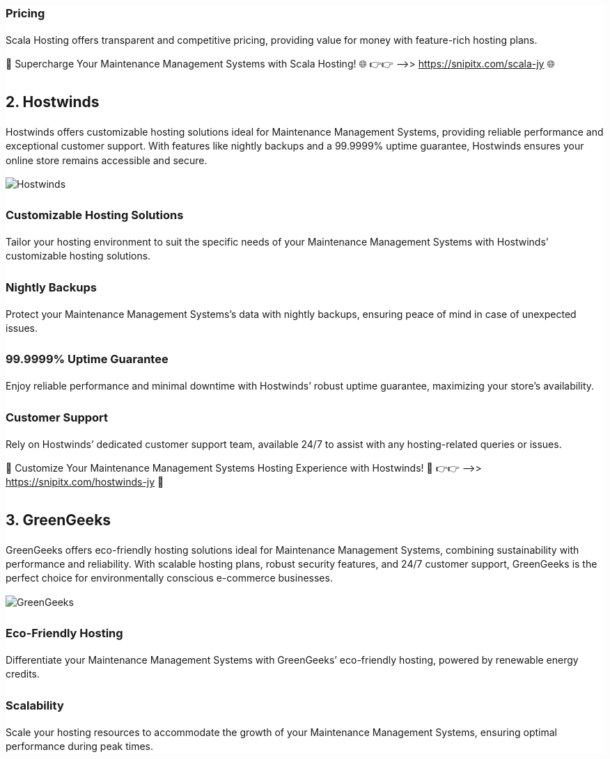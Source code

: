### Pricing
Scala Hosting offers transparent and competitive pricing, providing value for money with feature-rich hosting plans.

🚀 Supercharge Your Maintenance Management Systems with Scala Hosting! 🌐
👉👉 -->> https://snipitx.com/scala-jy 🌐

## 2. Hostwinds

Hostwinds offers customizable hosting solutions ideal for Maintenance Management Systems, providing reliable performance and exceptional customer support. With features like nightly backups and a 99.9999% uptime guarantee, Hostwinds ensures your online store remains accessible and secure.

![Hostwinds](https://i.imgur.com/53aSNXx.jpeg "Hostwinds Hosting")

### Customizable Hosting Solutions
Tailor your hosting environment to suit the specific needs of your Maintenance Management Systems with Hostwinds’ customizable hosting solutions.

### Nightly Backups
Protect your Maintenance Management Systems’s data with nightly backups, ensuring peace of mind in case of unexpected issues.

### 99.9999% Uptime Guarantee
Enjoy reliable performance and minimal downtime with Hostwinds’ robust uptime guarantee, maximizing your store’s availability.

### Customer Support
Rely on Hostwinds’ dedicated customer support team, available 24/7 to assist with any hosting-related queries or issues.

🌟 Customize Your Maintenance Management Systems Hosting Experience with Hostwinds! 🚀
👉👉 -->> https://snipitx.com/hostwinds-jy 🚀


## 3. GreenGeeks

GreenGeeks offers eco-friendly hosting solutions ideal for Maintenance Management Systems, combining sustainability with performance and reliability. With scalable hosting plans, robust security features, and 24/7 customer support, GreenGeeks is the perfect choice for environmentally conscious e-commerce businesses.

![GreenGeeks](https://i.imgur.com/eEwuntu.jpg "GreenGeeks Hosting")

### Eco-Friendly Hosting
Differentiate your Maintenance Management Systems with GreenGeeks’ eco-friendly hosting, powered by renewable energy credits.

### Scalability
Scale your hosting resources to accommodate the growth of your Maintenance Management Systems, ensuring optimal performance during peak times.
